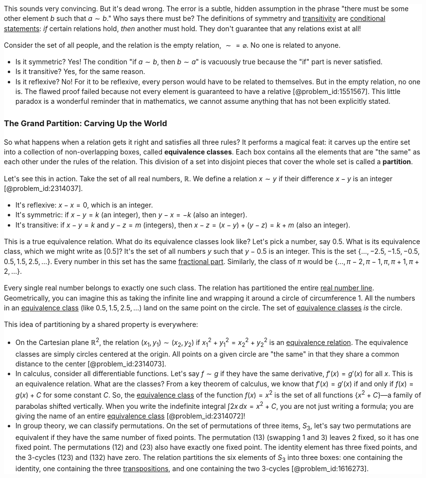 This sounds very convincing. But it's dead wrong. The error is a subtle, hidden assumption in the phrase "there must be some other element $b$ such that $a \sim b$." Who says there must be? The definitions of symmetry and [transitivity](@article_id:140654) are [conditional statements](@article_id:268326): *if* certain relations hold, *then* another must hold. They don't guarantee that any relations exist at all!

Consider the set of all people, and the relation is the empty relation, $\sim = \varnothing$. No one is related to anyone.
*   Is it symmetric? Yes! The condition "if $a \sim b$, then $b \sim a$" is vacuously true because the "if" part is never satisfied.
*   Is it transitive? Yes, for the same reason.
*   Is it reflexive? No! For it to be reflexive, every person would have to be related to themselves. But in the empty relation, no one is.
The flawed proof failed because not every element is guaranteed to have a relative [@problem_id:1551567]. This little paradox is a wonderful reminder that in mathematics, we cannot assume anything that has not been explicitly stated.

### The Grand Partition: Carving Up the World

So what happens when a relation gets it right and satisfies all three rules? It performs a magical feat: it carves up the entire set into a collection of non-overlapping boxes, called **equivalence classes**. Each box contains all the elements that are "the same" as each other under the rules of the relation. This division of a set into disjoint pieces that cover the whole set is called a **partition**.

Let's see this in action. Take the set of all real numbers, $\mathbb{R}$. We define a relation $x \sim y$ if their difference $x-y$ is an integer [@problem_id:2314037].
*   It's reflexive: $x-x=0$, which is an integer.
*   It's symmetric: if $x-y=k$ (an integer), then $y-x=-k$ (also an integer).
*   It's transitive: if $x-y=k$ and $y-z=m$ (integers), then $x-z = (x-y)+(y-z) = k+m$ (also an integer).

This is a true equivalence relation. What do its equivalence classes look like? Let's pick a number, say $0.5$. What is its equivalence class, which we might write as $[0.5]$? It's the set of all numbers $y$ such that $y - 0.5$ is an integer. This is the set $\{\dots, -2.5, -1.5, -0.5, 0.5, 1.5, 2.5, \dots\}$. Every number in this set has the same [fractional part](@article_id:274537). Similarly, the class of $\pi$ would be $\{\dots, \pi-2, \pi-1, \pi, \pi+1, \pi+2, \dots\}$.

Every single real number belongs to exactly one such class. The relation has partitioned the entire [real number line](@article_id:146792). Geometrically, you can imagine this as taking the infinite line and wrapping it around a circle of circumference 1. All the numbers in an [equivalence class](@article_id:140091) (like $0.5, 1.5, 2.5, \dots$) land on the same point on the circle. The set of [equivalence classes](@article_id:155538) *is* the circle.

This idea of partitioning by a shared property is everywhere:
*   On the Cartesian plane $\mathbb{R}^2$, the relation $(x_1, y_1) \sim (x_2, y_2)$ if $x_1^2 + y_1^2 = x_2^2 + y_2^2$ is an [equivalence relation](@article_id:143641). The equivalence classes are simply circles centered at the origin. All points on a given circle are "the same" in that they share a common distance to the center [@problem_id:2314073].
*   In calculus, consider all differentiable functions. Let's say $f \sim g$ if they have the same derivative, $f'(x) = g'(x)$ for all $x$. This is an equivalence relation. What are the classes? From a key theorem of calculus, we know that $f'(x) = g'(x)$ if and only if $f(x) = g(x) + C$ for some constant $C$. So, the [equivalence class](@article_id:140091) of the function $f(x)=x^2$ is the set of all functions $\{x^2+C\}$—a family of parabolas shifted vertically. When you write the indefinite integral $\int 2x \,dx = x^2 + C$, you are not just writing a formula; you are giving the name of an entire [equivalence class](@article_id:140091) [@problem_id:2314072]!
*   In group theory, we can classify permutations. On the set of permutations of three items, $S_3$, let's say two permutations are equivalent if they have the same number of fixed points. The permutation $(13)$ (swapping 1 and 3) leaves 2 fixed, so it has one fixed point. The permutations $(12)$ and $(23)$ also have exactly one fixed point. The identity element has three fixed points, and the 3-cycles $(123)$ and $(132)$ have zero. The relation partitions the six elements of $S_3$ into three boxes: one containing the identity, one containing the three [transpositions](@article_id:141621), and one containing the two 3-cycles [@problem_id:1616273].
